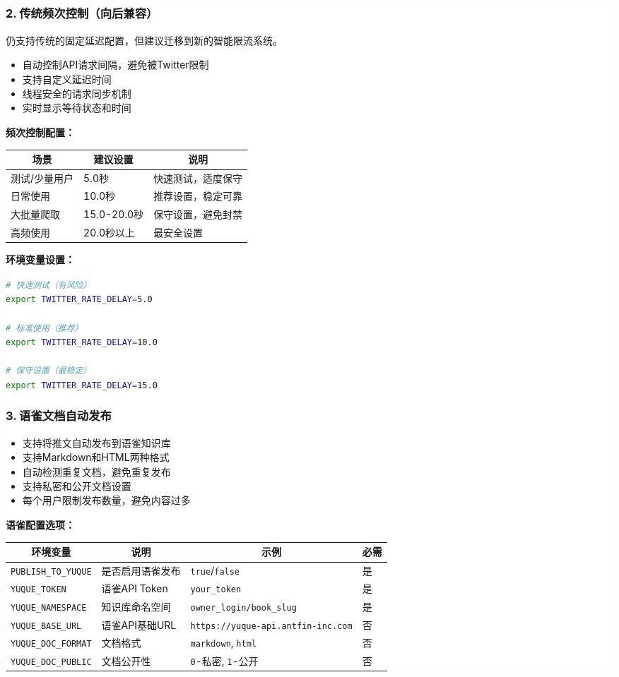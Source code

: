 ### 2. 传统频次控制（向后兼容）
仍支持传统的固定延迟配置，但建议迁移到新的智能限流系统。

- 自动控制API请求间隔，避免被Twitter限制
- 支持自定义延迟时间
- 线程安全的请求同步机制
- 实时显示等待状态和时间

**频次控制配置：**

| 场景 | 建议设置 | 说明 |
|------|----------|------|
| 测试/少量用户 | 5.0秒 | 快速测试，适度保守 |
| 日常使用 | 10.0秒 | 推荐设置，稳定可靠 |
| 大批量爬取 | 15.0-20.0秒 | 保守设置，避免封禁 |
| 高频使用 | 20.0秒以上 | 最安全设置 |

**环境变量设置：**
```bash
# 快速测试（有风险）
export TWITTER_RATE_DELAY=5.0

# 标准使用（推荐）
export TWITTER_RATE_DELAY=10.0

# 保守设置（最稳定）
export TWITTER_RATE_DELAY=15.0
```

### 3. 语雀文档自动发布
- 支持将推文自动发布到语雀知识库
- 支持Markdown和HTML两种格式
- 自动检测重复文档，避免重复发布
- 支持私密和公开文档设置
- 每个用户限制发布数量，避免内容过多

**语雀配置选项：**

| 环境变量 | 说明 | 示例 | 必需 |
|---------|------|------|------|
| `PUBLISH_TO_YUQUE` | 是否启用语雀发布 | `true`/`false` | 是 |
| `YUQUE_TOKEN` | 语雀API Token | `your_token` | 是 |
| `YUQUE_NAMESPACE` | 知识库命名空间 | `owner_login/book_slug` | 是 |
| `YUQUE_BASE_URL` | 语雀API基础URL | `https://yuque-api.antfin-inc.com` | 否 |
| `YUQUE_DOC_FORMAT` | 文档格式 | `markdown`, `html` | 否 |
| `YUQUE_DOC_PUBLIC` | 文档公开性 | `0`-私密, `1`-公开 | 否 |

